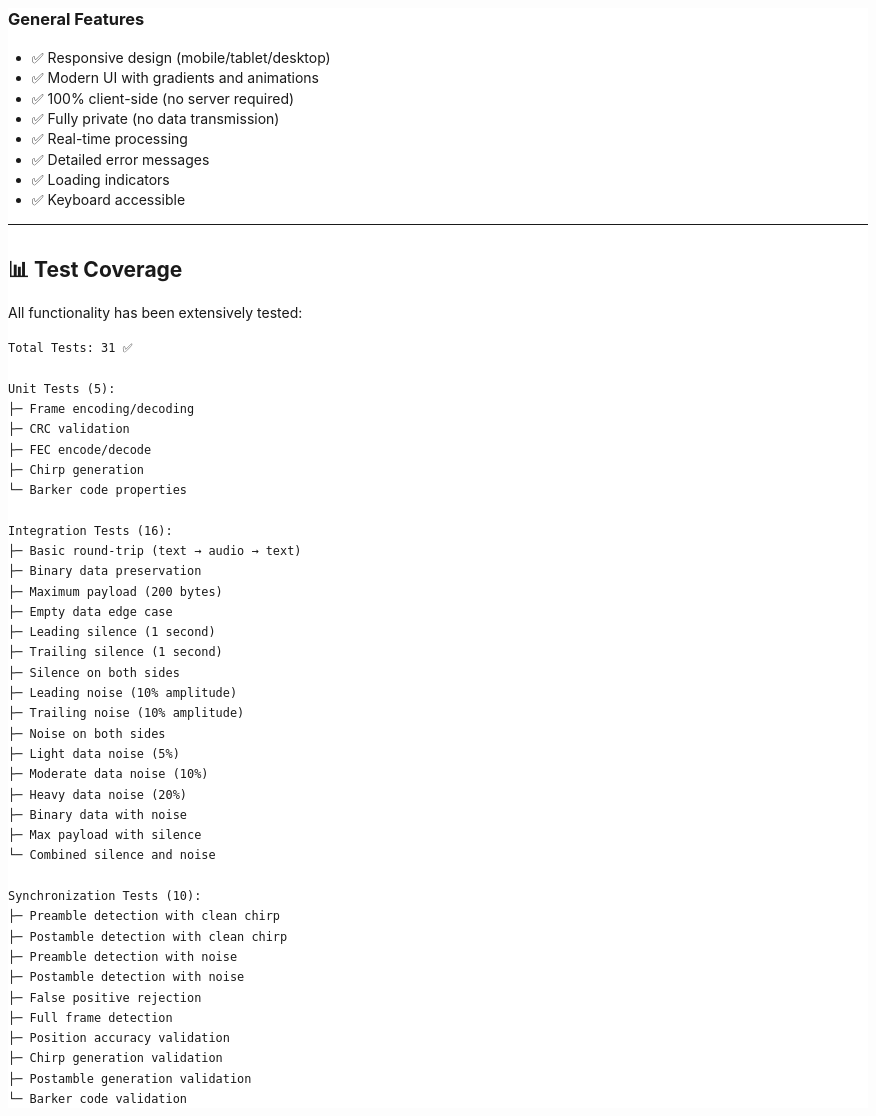 ### General Features
- ✅ Responsive design (mobile/tablet/desktop)
- ✅ Modern UI with gradients and animations
- ✅ 100% client-side (no server required)
- ✅ Fully private (no data transmission)
- ✅ Real-time processing
- ✅ Detailed error messages
- ✅ Loading indicators
- ✅ Keyboard accessible

---

## 📊 Test Coverage

All functionality has been extensively tested:

```
Total Tests: 31 ✅

Unit Tests (5):
├─ Frame encoding/decoding
├─ CRC validation
├─ FEC encode/decode
├─ Chirp generation
└─ Barker code properties

Integration Tests (16):
├─ Basic round-trip (text → audio → text)
├─ Binary data preservation
├─ Maximum payload (200 bytes)
├─ Empty data edge case
├─ Leading silence (1 second)
├─ Trailing silence (1 second)
├─ Silence on both sides
├─ Leading noise (10% amplitude)
├─ Trailing noise (10% amplitude)
├─ Noise on both sides
├─ Light data noise (5%)
├─ Moderate data noise (10%)
├─ Heavy data noise (20%)
├─ Binary data with noise
├─ Max payload with silence
└─ Combined silence and noise

Synchronization Tests (10):
├─ Preamble detection with clean chirp
├─ Postamble detection with clean chirp
├─ Preamble detection with noise
├─ Postamble detection with noise
├─ False positive rejection
├─ Full frame detection
├─ Position accuracy validation
├─ Chirp generation validation
├─ Postamble generation validation
└─ Barker code validation
```
